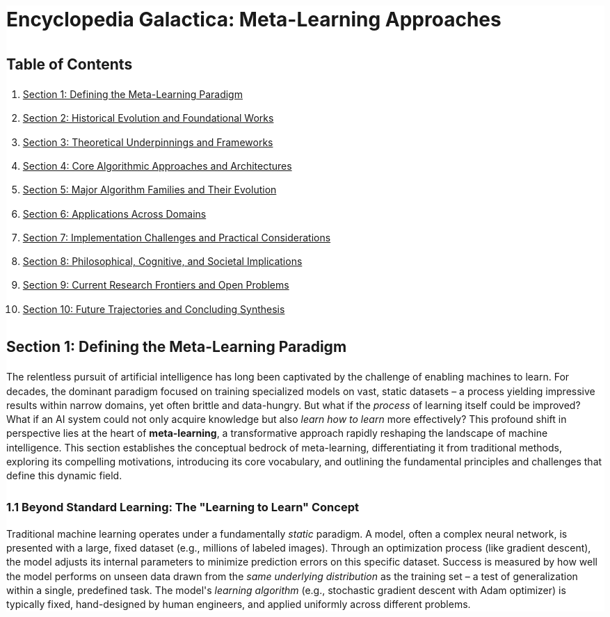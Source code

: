 # Encyclopedia Galactica: Meta-Learning Approaches



## Table of Contents



1. [Section 1: Defining the Meta-Learning Paradigm](#section-1-defining-the-meta-learning-paradigm)

2. [Section 2: Historical Evolution and Foundational Works](#section-2-historical-evolution-and-foundational-works)

3. [Section 3: Theoretical Underpinnings and Frameworks](#section-3-theoretical-underpinnings-and-frameworks)

4. [Section 4: Core Algorithmic Approaches and Architectures](#section-4-core-algorithmic-approaches-and-architectures)

5. [Section 5: Major Algorithm Families and Their Evolution](#section-5-major-algorithm-families-and-their-evolution)

6. [Section 6: Applications Across Domains](#section-6-applications-across-domains)

7. [Section 7: Implementation Challenges and Practical Considerations](#section-7-implementation-challenges-and-practical-considerations)

8. [Section 8: Philosophical, Cognitive, and Societal Implications](#section-8-philosophical-cognitive-and-societal-implications)

9. [Section 9: Current Research Frontiers and Open Problems](#section-9-current-research-frontiers-and-open-problems)

10. [Section 10: Future Trajectories and Concluding Synthesis](#section-10-future-trajectories-and-concluding-synthesis)





## Section 1: Defining the Meta-Learning Paradigm

The relentless pursuit of artificial intelligence has long been captivated by the challenge of enabling machines to learn. For decades, the dominant paradigm focused on training specialized models on vast, static datasets – a process yielding impressive results within narrow domains, yet often brittle and data-hungry. But what if the *process* of learning itself could be improved? What if an AI system could not only acquire knowledge but also *learn how to learn* more effectively? This profound shift in perspective lies at the heart of **meta-learning**, a transformative approach rapidly reshaping the landscape of machine intelligence. This section establishes the conceptual bedrock of meta-learning, differentiating it from traditional methods, exploring its compelling motivations, introducing its core vocabulary, and outlining the fundamental principles and challenges that define this dynamic field.

### 1.1 Beyond Standard Learning: The "Learning to Learn" Concept

Traditional machine learning operates under a fundamentally *static* paradigm. A model, often a complex neural network, is presented with a large, fixed dataset (e.g., millions of labeled images). Through an optimization process (like gradient descent), the model adjusts its internal parameters to minimize prediction errors on this specific dataset. Success is measured by how well the model performs on unseen data drawn from the *same underlying distribution* as the training set – a test of generalization within a single, predefined task. The model's *learning algorithm* (e.g., stochastic gradient descent with Adam optimizer) is typically fixed, hand-designed by human engineers, and applied uniformly across different problems.
